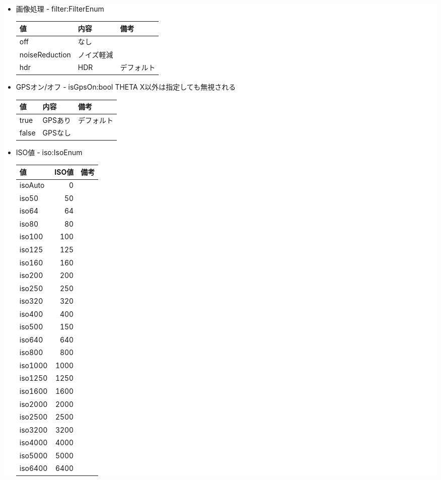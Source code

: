 * 画像処理 - filter:FilterEnum

  | 値 | 内容 | 備考
  |---|---|---|
  |off|なし||
  |noiseReduction|ノイズ軽減||
  |hdr|HDR|デフォルト|

* GPSオン/オフ - isGpsOn:bool
  THETA X以外は指定しても無視される

  | 値 | 内容 | 備考
  |---|---|---|
  |true|GPSあり|デフォルト|
  |false|GPSなし||

* ISO値 - iso:IsoEnum

  | 値 | ISO値 |備考|
  |---|---:|---|
  |isoAuto|0||
  |iso50|50||
  |iso64|64||
  |iso80|80||
  |iso100|100||
  |iso125|125||
  |iso160|160||
  |iso200|200||
  |iso250|250||
  |iso320|320||
  |iso400|400||
  |iso500|150||
  |iso640|640||
  |iso800|800||
  |iso1000|1000||
  |iso1250|1250||
  |iso1600|1600||
  |iso2000|2000||
  |iso2500|2500||
  |iso3200|3200||
  |iso4000|4000||
  |iso5000|5000||
  |iso6400|6400||
